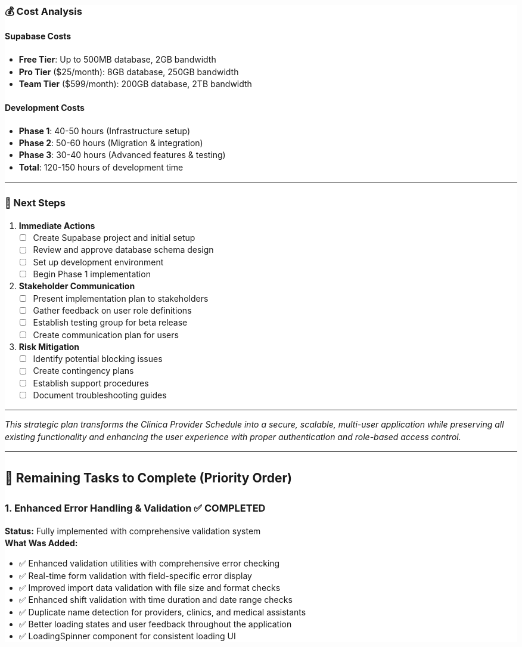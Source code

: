 
### **💰 Cost Analysis**

#### **Supabase Costs**
- **Free Tier**: Up to 500MB database, 2GB bandwidth
- **Pro Tier** ($25/month): 8GB database, 250GB bandwidth
- **Team Tier** ($599/month): 200GB database, 2TB bandwidth

#### **Development Costs**
- **Phase 1**: 40-50 hours (Infrastructure setup)
- **Phase 2**: 50-60 hours (Migration & integration)
- **Phase 3**: 30-40 hours (Advanced features & testing)
- **Total**: 120-150 hours of development time

---

### **🎯 Next Steps**

1. **Immediate Actions**
   - [ ] Create Supabase project and initial setup
   - [ ] Review and approve database schema design
   - [ ] Set up development environment
   - [ ] Begin Phase 1 implementation

2. **Stakeholder Communication**
   - [ ] Present implementation plan to stakeholders
   - [ ] Gather feedback on user role definitions
   - [ ] Establish testing group for beta release
   - [ ] Create communication plan for users

3. **Risk Mitigation**
   - [ ] Identify potential blocking issues
   - [ ] Create contingency plans
   - [ ] Establish support procedures
   - [ ] Document troubleshooting guides

---

*This strategic plan transforms the Clinica Provider Schedule into a secure, scalable, multi-user application while preserving all existing functionality and enhancing the user experience with proper authentication and role-based access control.*

---

## 🚧 Remaining Tasks to Complete (Priority Order)

### 1. **Enhanced Error Handling & Validation** ✅ COMPLETED
**Status:** Fully implemented with comprehensive validation system  
**What Was Added:**
- ✅ Enhanced validation utilities with comprehensive error checking
- ✅ Real-time form validation with field-specific error display
- ✅ Improved import data validation with file size and format checks
- ✅ Enhanced shift validation with time duration and date range checks
- ✅ Duplicate name detection for providers, clinics, and medical assistants
- ✅ Better loading states and user feedback throughout the application
- ✅ LoadingSpinner component for consistent loading UI
